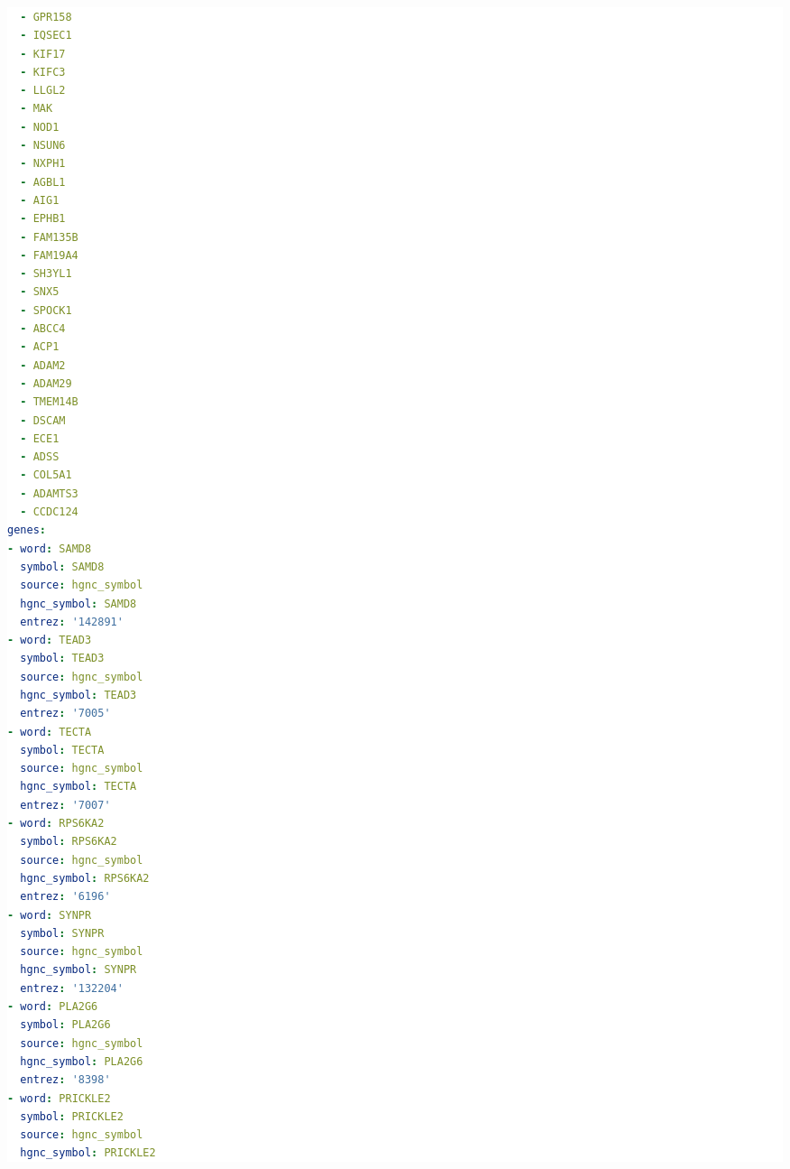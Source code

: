 ```yaml
  - GPR158
  - IQSEC1
  - KIF17
  - KIFC3
  - LLGL2
  - MAK
  - NOD1
  - NSUN6
  - NXPH1
  - AGBL1
  - AIG1
  - EPHB1
  - FAM135B
  - FAM19A4
  - SH3YL1
  - SNX5
  - SPOCK1
  - ABCC4
  - ACP1
  - ADAM2
  - ADAM29
  - TMEM14B
  - DSCAM
  - ECE1
  - ADSS
  - COL5A1
  - ADAMTS3
  - CCDC124
genes:
- word: SAMD8
  symbol: SAMD8
  source: hgnc_symbol
  hgnc_symbol: SAMD8
  entrez: '142891'
- word: TEAD3
  symbol: TEAD3
  source: hgnc_symbol
  hgnc_symbol: TEAD3
  entrez: '7005'
- word: TECTA
  symbol: TECTA
  source: hgnc_symbol
  hgnc_symbol: TECTA
  entrez: '7007'
- word: RPS6KA2
  symbol: RPS6KA2
  source: hgnc_symbol
  hgnc_symbol: RPS6KA2
  entrez: '6196'
- word: SYNPR
  symbol: SYNPR
  source: hgnc_symbol
  hgnc_symbol: SYNPR
  entrez: '132204'
- word: PLA2G6
  symbol: PLA2G6
  source: hgnc_symbol
  hgnc_symbol: PLA2G6
  entrez: '8398'
- word: PRICKLE2
  symbol: PRICKLE2
  source: hgnc_symbol
  hgnc_symbol: PRICKLE2
```